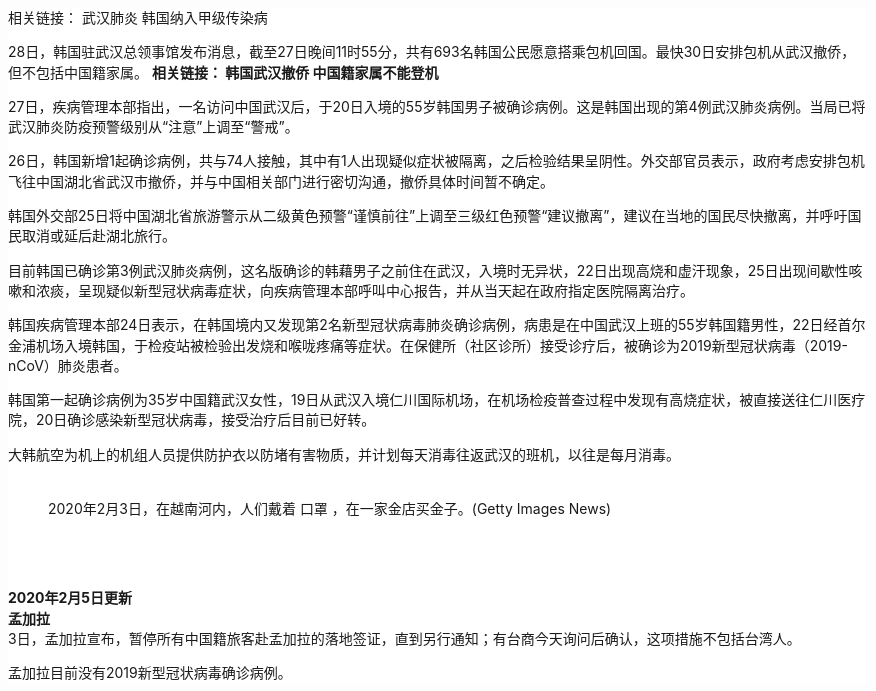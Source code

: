    相关链接：
   <ok href="https://www.ntdtv.com/gb/2020/01/29/a102763570.html">
    武汉肺炎 韩国纳入甲级传染病
   </ok>
  </b>
 </p>
 <p>
  28日，韩国驻武汉总领事馆发布消息，截至27日晚间11时55分，共有693名韩国公民愿意搭乘包机回国。最快30日安排包机从武汉撤侨，但不包括中国籍家属。
  <b>
   相关链接：
   <ok href="https://www.ntdtv.com/gb/2020/01/28/a102762555.html">
    韩国武汉撤侨 中国籍家属不能登机
   </ok>
  </b>
 </p>
 <p>
  27日，疾病管理本部指出，一名访问中国武汉后，于20日入境的55岁韩国男子被确诊病例。这是韩国出现的第4例武汉肺炎病例。当局已将武汉肺炎防疫预警级别从“注意”上调至“警戒”。
 </p>
 <p>
  26日，韩国新增1起确诊病例，共与74人接触，其中有1人出现疑似症状被隔离，之后检验结果呈阴性。外交部官员表示，政府考虑安排包机飞往中国湖北省武汉市撤侨，并与中国相关部门进行密切沟通，撤侨具体时间暂不确定。
 </p>
 <p>
  韩国外交部25日将中国湖北省旅游警示从二级黄色预警“谨慎前往”上调至三级红色预警“建议撤离”，建议在当地的国民尽快撤离，并呼吁国民取消或延后赴湖北旅行。
 </p>
 <p>
  目前韩国已确诊第3例武汉肺炎病例，这名版确诊的韩藉男子之前住在武汉，入境时无异状，22日出现高烧和虚汗现象，25日出现间歇性咳嗽和浓痰，呈现疑似新型冠状病毒症状，向疾病管理本部呼叫中心报告，并从当天起在政府指定医院隔离治疗。
 </p>
 <p>
  韩国疾病管理本部24日表示，在韩国境内又发现第2名新型冠状病毒肺炎确诊病例，病患是在中国武汉上班的55岁韩国籍男性，22日经首尔金浦机场入境韩国，于检疫站被检验出发烧和喉咙疼痛等症状。在保健所（社区诊所）接受诊疗后，被确诊为2019新型冠状病毒（2019-nCoV）肺炎患者。
 </p>
 <p>
  韩国第一起确诊病例为35岁中国籍武汉女性，19日从武汉入境仁川国际机场，在机场检疫普查过程中发现有高烧症状，被直接送往仁川医疗院，20日确诊感染新型冠状病毒，接受治疗后目前已好转。
 </p>
 <p>
  大韩航空为机上的机组人员提供防护衣以防堵有害物质，并计划每天消毒往返武汉的班机，以往是每月消毒。
 </p>
 <figure class="wp-caption alignnone" id="attachment_102769609" style="width: 600px">
  <img alt="" class="size-medium wp-image-102769609" src="https://i.ntdtv.com/assets/uploads/2020/02/GettyImages-1198214011-600x400.jpg">
   <br/><figcaption class="wp-caption-text">
    2020年2月3日，在越南河内，人们戴着
    <ok href="https://www.ntdtv.com/gb/口罩.htm">
     口罩
    </ok>
    ，在一家金店买金子。(Getty Images News)
   </figcaption><br/>
  </img>
 </figure><br/>
 <p>
  <strong>
   2020年2月5日更新
  </strong>
  <br/>
  <strong>
   孟加拉
  </strong>
  <br/>
  3日，孟加拉宣布，暂停所有中国籍旅客赴孟加拉的落地签证，直到另行通知；有台商今天询问后确认，这项措施不包括台湾人。
 </p>
 <p>
  孟加拉目前没有2019新型冠状病毒确诊病例。